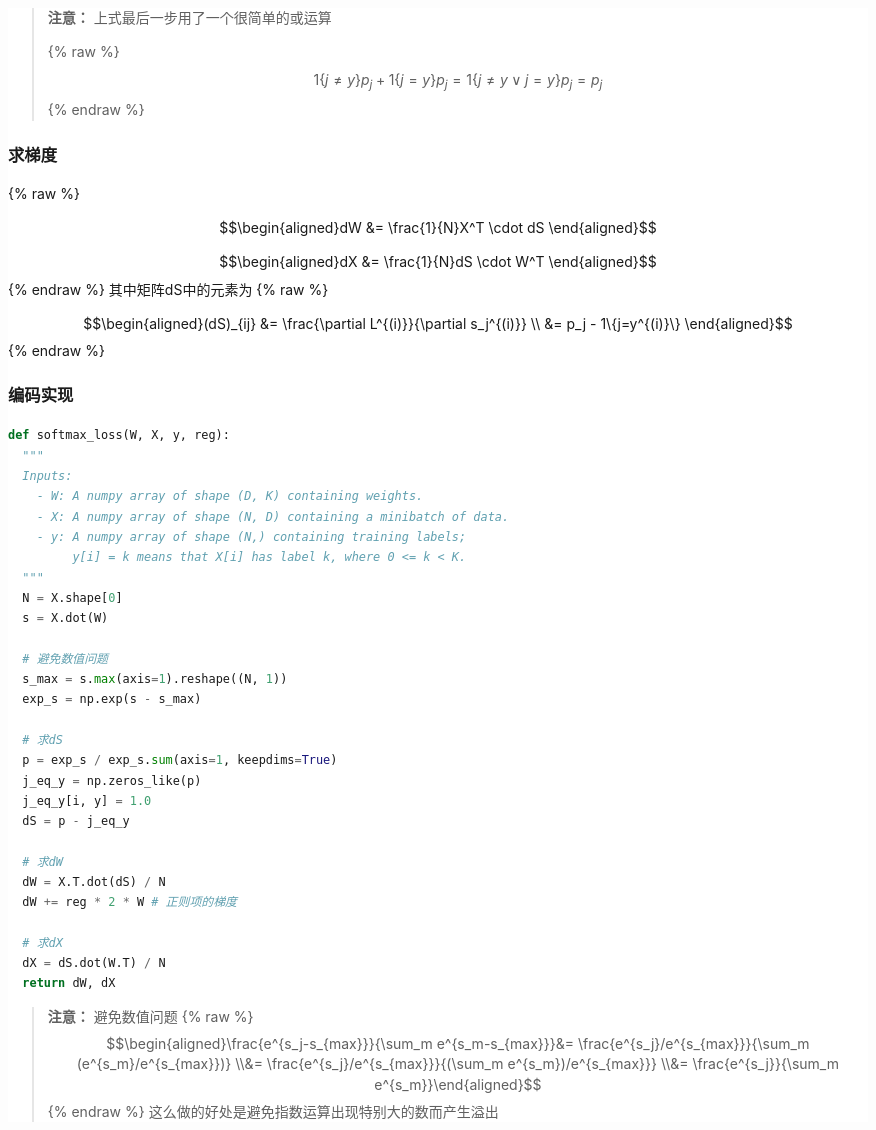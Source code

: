 > **注意：** 上式最后一步用了一个很简单的或运算
>
> {% raw %}$$1\{j \neq y\}p_j + 1\{j=y\}p_j = 1\{j \neq y \lor j=y\}p_j=p_j$${% endraw %}

### 求梯度
{% raw %}

$$\begin{aligned}dW
&= \frac{1}{N}X^T \cdot dS
\end{aligned}$$

$$\begin{aligned}dX
&= \frac{1}{N}dS \cdot W^T  
\end{aligned}$${% endraw %}
其中矩阵dS中的元素为
{% raw %}

$$\begin{aligned}(dS)_{ij} &= \frac{\partial L^{(i)}}{\partial s_j^{(i)}} \\
&= p_j - 1\{j=y^{(i)}\}
\end{aligned}$${% endraw %}

### 编码实现

```python
def softmax_loss(W, X, y, reg):
  """
  Inputs:
    - W: A numpy array of shape (D, K) containing weights.
    - X: A numpy array of shape (N, D) containing a minibatch of data.
    - y: A numpy array of shape (N,) containing training labels; 
         y[i] = k means that X[i] has label k, where 0 <= k < K.
  """
  N = X.shape[0]
  s = X.dot(W)

  # 避免数值问题
  s_max = s.max(axis=1).reshape((N, 1))
  exp_s = np.exp(s - s_max) 

  # 求dS
  p = exp_s / exp_s.sum(axis=1, keepdims=True)
  j_eq_y = np.zeros_like(p)
  j_eq_y[i, y] = 1.0
  dS = p - j_eq_y

  # 求dW
  dW = X.T.dot(dS) / N
  dW += reg * 2 * W # 正则项的梯度

  # 求dX
  dX = dS.dot(W.T) / N
  return dW, dX
```
> **注意：** 避免数值问题
>{% raw %}$$\begin{aligned}\frac{e^{s_j-s_{max}}}{\sum_m e^{s_m-s_{max}}}&= \frac{e^{s_j}/e^{s_{max}}}{\sum_m (e^{s_m}/e^{s_{max}})} \\&= \frac{e^{s_j}/e^{s_{max}}}{(\sum_m e^{s_m})/e^{s_{max}}} \\&= \frac{e^{s_j}}{\sum_m e^{s_m}}\end{aligned}$${% endraw %}
>这么做的好处是避免指数运算出现特别大的数而产生溢出
